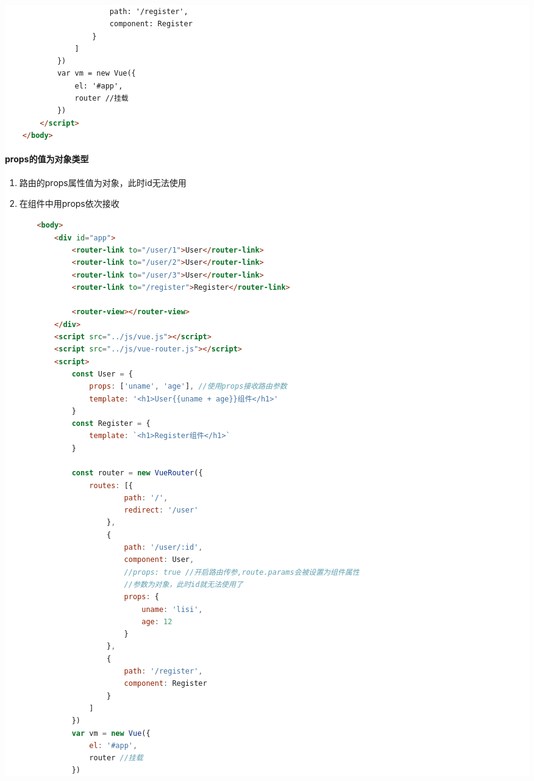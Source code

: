 ```html
                        path: '/register',
                        component: Register 
                    }
                ]
            })
            var vm = new Vue({
                el: '#app',
                router //挂载
            })
        </script>
    </body>
```

#### props的值为对象类型

1. 路由的props属性值为对象，此时id无法使用

2. 在组件中用props依次接收

   ```html
       <body>
           <div id="app">
               <router-link to="/user/1">User</router-link>
               <router-link to="/user/2">User</router-link>
               <router-link to="/user/3">User</router-link>
               <router-link to="/register">Register</router-link>
   
               <router-view></router-view>
           </div>
           <script src="../js/vue.js"></script>
           <script src="../js/vue-router.js"></script>
           <script>
               const User = {
                   props: ['uname', 'age'], //使用props接收路由参数
                   template: '<h1>User{{uname + age}}组件</h1>'
               }
               const Register = {
                   template: `<h1>Register组件</h1>`
               }
   
               const router = new VueRouter({
                   routes: [{
                           path: '/',
                           redirect: '/user'
                       },
                       {
                           path: '/user/:id',
                           component: User,
                           //props: true //开启路由传参,route.params会被设置为组件属性
                           //参数为对象，此时id就无法使用了
                           props: {
                               uname: 'lisi',
                               age: 12
                           }
                       },
                       {
                           path: '/register',
                           component: Register
                       }
                   ]
               })
               var vm = new Vue({
                   el: '#app',
                   router //挂载
               })
   ```